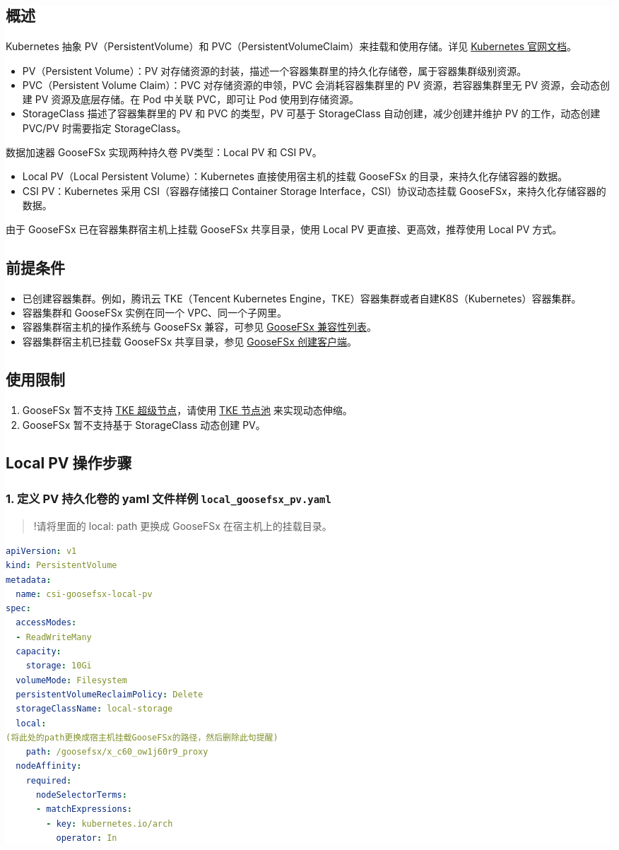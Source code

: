 ## 概述

Kubernetes 抽象 PV（PersistentVolume）和 PVC（PersistentVolumeClaim）来挂载和使用存储。详见 [Kubernetes 官网文档](https://kubernetes.io/zh-cn/docs/concepts/storage/)。

- PV（Persistent Volume）：PV 对存储资源的封装，描述一个容器集群里的持久化存储卷，属于容器集群级别资源。
- PVC（Persistent Volume Claim）：PVC 对存储资源的申领，PVC 会消耗容器集群里的 PV 资源，若容器集群里无 PV 资源，会动态创建 PV 资源及底层存储。在 Pod 中关联 PVC，即可让 Pod 使用到存储资源。
- StorageClass 描述了容器集群里的 PV 和 PVC 的类型，PV 可基于 StorageClass 自动创建，减少创建并维护 PV 的工作，动态创建 PVC/PV 时需要指定 StorageClass。

数据加速器 GooseFSx 实现两种持久卷 PV类型：Local PV 和 CSI PV。

- Local PV（Local Persistent Volume）：Kubernetes 直接使用宿主机的挂载 GooseFSx 的目录，来持久化存储容器的数据。
- CSI PV：Kubernetes 采用 CSI（容器存储接口 Container Storage Interface，CSI）协议动态挂载 GooseFSx，来持久化存储容器的数据。

由于 GooseFSx 已在容器集群宿主机上挂载 GooseFSx 共享目录，使用 Local PV 更直接、更高效，推荐使用 Local PV 方式。


## 前提条件

- 已创建容器集群。例如，腾讯云 TKE（Tencent Kubernetes Engine，TKE）容器集群或者自建K8S（Kubernetes）容器集群。
- 容器集群和 GooseFSx 实例在同一个 VPC、同一个子网里。
- 容器集群宿主机的操作系统与 GooseFSx 兼容，可参见 [GooseFSx 兼容性列表](https://cloud.tencent.com/document/product/1424/77960)。
- 容器集群宿主机已挂载 GooseFSx 共享目录，参见 [GooseFSx 创建客户端](https://cloud.tencent.com/document/product/1424/77956)。


## 使用限制

1. GooseFSx 暂不支持 [TKE 超级节点](https://cloud.tencent.com/document/product/457/74014)，请使用 [TKE 节点池](https://cloud.tencent.com/document/product/457/43719) 来实现动态伸缩。 
2. GooseFSx 暂不支持基于 StorageClass 动态创建 PV。




## Local PV 操作步骤

### 1. 定义 PV 持久化卷的 yaml 文件样例 `local_goosefsx_pv.yaml`

>!请将里面的 local: path 更换成 GooseFSx 在宿主机上的挂载目录。


```yaml
apiVersion: v1
kind: PersistentVolume
metadata:
  name: csi-goosefsx-local-pv
spec:
  accessModes:
  - ReadWriteMany
  capacity:
    storage: 10Gi
  volumeMode: Filesystem
  persistentVolumeReclaimPolicy: Delete
  storageClassName: local-storage
  local:
(将此处的path更换成宿主机挂载GooseFSx的路径，然后删除此句提醒)
    path: /goosefsx/x_c60_ow1j60r9_proxy
  nodeAffinity:
    required:
      nodeSelectorTerms:
      - matchExpressions:
        - key: kubernetes.io/arch
          operator: In
```